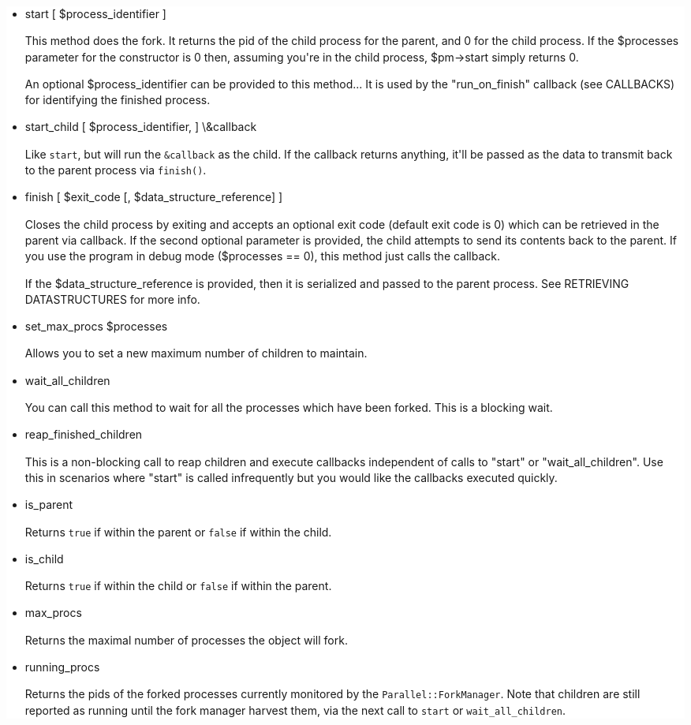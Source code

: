 - start \[ $process\_identifier \]

    This method does the fork. It returns the pid of the child process for
    the parent, and 0 for the child process. If the $processes parameter
    for the constructor is 0 then, assuming you're in the child process,
    $pm->start simply returns 0.

    An optional $process\_identifier can be provided to this method... It is used by
    the "run\_on\_finish" callback (see CALLBACKS) for identifying the finished
    process.

- start\_child \[ $process\_identifier, \] \\&callback

    Like `start`, but will run the `&callback` as the child. If the callback returns anything,
    it'll be passed as the data to transmit back to the parent process via `finish()`.

- finish \[ $exit\_code \[, $data\_structure\_reference\] \]

    Closes the child process by exiting and accepts an optional exit code
    (default exit code is 0) which can be retrieved in the parent via callback.
    If the second optional parameter is provided, the child attempts to send
    its contents back to the parent. If you use the program in debug mode
    ($processes == 0), this method just calls the callback.

    If the $data\_structure\_reference is provided, then it is serialized and
    passed to the parent process. See RETRIEVING DATASTRUCTURES for more info.

- set\_max\_procs $processes

    Allows you to set a new maximum number of children to maintain.

- wait\_all\_children

    You can call this method to wait for all the processes which have been
    forked. This is a blocking wait.

- reap\_finished\_children

    This is a non-blocking call to reap children and execute callbacks independent
    of calls to "start" or "wait\_all\_children". Use this in scenarios where "start"
    is called infrequently but you would like the callbacks executed quickly.

- is\_parent

    Returns `true` if within the parent or `false` if within the child.

- is\_child

    Returns `true` if within the child or `false` if within the parent.

- max\_procs

    Returns the maximal number of processes the object will fork.

- running\_procs

    Returns the pids of the forked processes currently monitored by the
    `Parallel::ForkManager`. Note that children are still reported as running
    until the fork manager harvest them, via the next call to
    `start` or `wait_all_children`.
